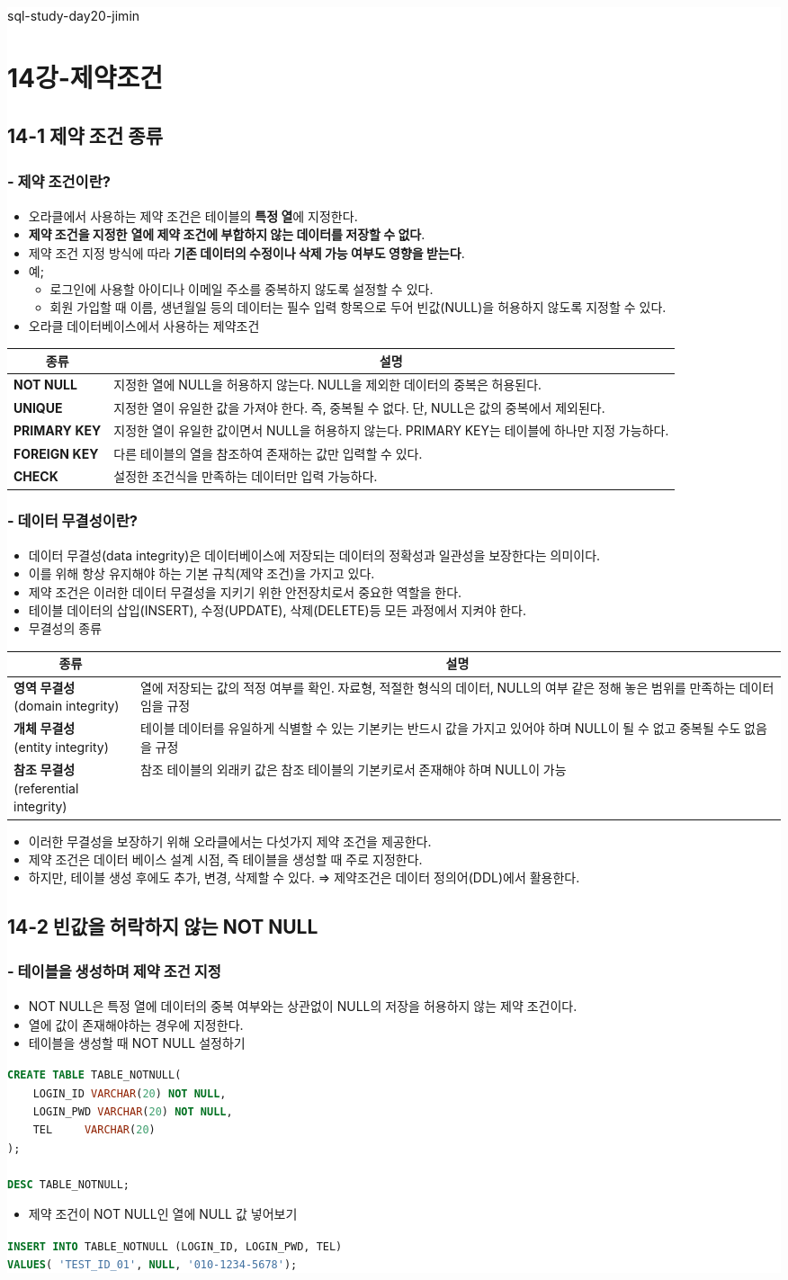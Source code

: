 sql-study-day20-jimin
# 14강-제약조건
## 14-1 제약 조건 종류
### - 제약 조건이란?
- 오라클에서 사용하는 제약 조건은 테이블의 **특정 열**에 지정한다.
- **제약 조건을 지정한** **열에 제약 조건에 부합하지 않는 데이터를 저장할 수 없다**.
- 제약 조건 지정 방식에 따라 **기존 데이터의 수정이나 삭제 가능 여부도 영향을 받는다**.
- 예;
  - 로그인에 사용할 아이디나 이메일 주소를 중복하지 않도록 설정할 수 있다.
  - 회원 가입할 때 이름, 생년월일 등의 데이터는 필수 입력 항목으로 두어 빈값(NULL)을 허용하지 않도록 지정할 수 있다.
- 오라클 데이터베이스에서 사용하는 제약조건

|종류|설명|
|--------|--------------------------------------|
|**NOT NULL**|지정한 열에 NULL을 허용하지 않는다. NULL을 제외한 데이터의 중복은 허용된다.|
|**UNIQUE**|지정한 열이 유일한 값을 가져야 한다. 즉, 중복될 수 없다. 단, NULL은 값의 중복에서 제외된다.|
|**PRIMARY KEY**|지정한 열이 유일한 값이면서 NULL을 허용하지 않는다. PRIMARY KEY는 테이블에 하나만 지정 가능하다.|
|**FOREIGN KEY**|다른 테이블의 열을 참조하여 존재하는 값만 입력할 수 있다.|
|**CHECK**|설정한 조건식을 만족하는 데이터만 입력 가능하다.|
### - 데이터 무결성이란?
- 데이터 무결성(data integrity)은 데이터베이스에 저장되는 데이터의 정확성과 일관성을 보장한다는 의미이다.
- 이를 위해 항상 유지해야 하는 기본 규칙(제약 조건)을 가지고 있다.
- 제약 조건은 이러한 데이터 무결성을 지키기 위한 안전장치로서 중요한 역할을 한다.
- 테이블 데이터의 삽입(INSERT), 수정(UPDATE), 삭제(DELETE)등 모든 과정에서 지켜야 한다.
- 무결성의 종류

|종류|설명|
|----------|--------------------------|
|**영역 무결성**<br>(domain integrity)|열에 저장되는 값의 적정 여부를 확인. 자료형, 적절한 형식의 데이터, NULL의 여부 같은 정해 놓은 범위를 만족하는 데이터임을 규정|
|**개체 무결성**<br>(entity integrity)|테이블 데이터를 유일하게 식별할 수 있는 기본키는 반드시 값을 가지고 있어야 하며 NULL이 될 수 없고 중복될 수도 없음을 규정|
|**참조 무결성**<br>(referential integrity)|참조 테이블의 외래키 값은 참조 테이블의 기본키로서 존재해야 하며 NULL이 가능|

- 이러한 무결성을 보장하기 위해 오라클에서는 다섯가지 제약 조건을 제공한다.
- 제약 조건은 데이터 베이스 설계 시점, 즉 테이블을 생성할 때 주로 지정한다.
- 하지만, 테이블 생성 후에도 추가, 변경, 삭제할 수 있다.
⇒ 제약조건은 데이터 정의어(DDL)에서 활용한다.

## 14-2 빈값을 허락하지 않는 NOT NULL
### - 테이블을 생성하며 제약 조건 지정
- NOT NULL은 특정 열에 데이터의 중복 여부와는 상관없이 NULL의 저장을 허용하지 않는 제약 조건이다.
- 열에 값이 존재해야하는 경우에 지정한다.
- 테이블을 생성할 때 NOT NULL 설정하기
```sql
CREATE TABLE TABLE_NOTNULL(
    LOGIN_ID VARCHAR(20) NOT NULL,
    LOGIN_PWD VARCHAR(20) NOT NULL,
    TEL     VARCHAR(20)
);

DESC TABLE_NOTNULL;
```
- 제약 조건이 NOT NULL인 열에 NULL 값 넣어보기
```sql
INSERT INTO TABLE_NOTNULL (LOGIN_ID, LOGIN_PWD, TEL)
VALUES( 'TEST_ID_01', NULL, '010-1234-5678');
```